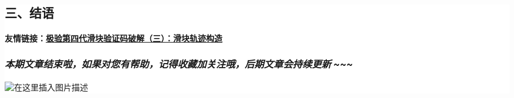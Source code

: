 三、结语
----

**友情链接：**[**极验第四代滑块验证码破解（三）：滑块轨迹构造**](https://blog.csdn.net/qq_42857999/article/details/122364712)

### _本期文章结束啦，如果对您有帮助，记得收藏加关注哦，后期文章会持续更新 ~~~_

![在这里插入图片描述](https://img-blog.csdnimg.cn/49889af6548044a48995275978ab2191.png?x-oss-process=image/watermark,type_d3F5LXplbmhlaQ,shadow_50,text_Q1NETiBA5biv5rOq55qE6bG8,size_20,color_FFFFFF,t_70,g_se,x_16)